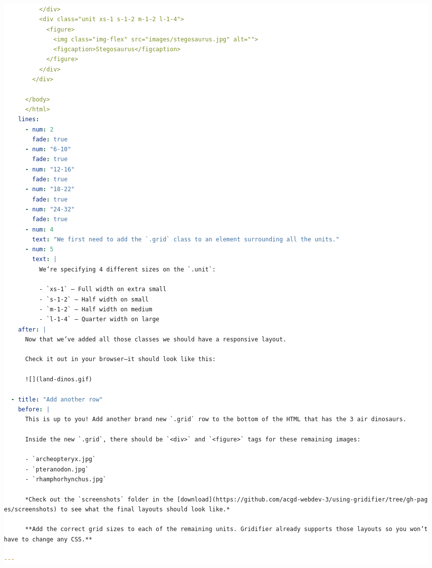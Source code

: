 ```yaml
          </div>
          <div class="unit xs-1 s-1-2 m-1-2 l-1-4">
            <figure>
              <img class="img-flex" src="images/stegosaurus.jpg" alt="">
              <figcaption>Stegosaurus</figcaption>
            </figure>
          </div>
        </div>

      </body>
      </html>
    lines:
      - num: 2
        fade: true
      - num: "6-10"
        fade: true
      - num: "12-16"
        fade: true
      - num: "18-22"
        fade: true
      - num: "24-32"
        fade: true
      - num: 4
        text: "We first need to add the `.grid` class to an element surrounding all the units."
      - num: 5
        text: |
          We’re specifying 4 different sizes on the `.unit`:

          - `xs-1` — Full width on extra small
          - `s-1-2` — Half width on small
          - `m-1-2` — Half width on medium
          - `l-1-4` — Quarter width on large
    after: |
      Now that we’ve added all those classes we should have a responsive layout.

      Check it out in your browser—it should look like this:

      ![](land-dinos.gif)

  - title: "Add another row"
    before: |
      This is up to you! Add another brand new `.grid` row to the bottom of the HTML that has the 3 air dinosaurs.

      Inside the new `.grid`, there should be `<div>` and `<figure>` tags for these remaining images:

      - `archeopteryx.jpg`
      - `pteranodon.jpg`
      - `rhamphorhynchus.jpg`

      *Check out the `screenshots` folder in the [download](https://github.com/acgd-webdev-3/using-gridifier/tree/gh-pages/screenshots) to see what the final layouts should look like.*

      **Add the correct grid sizes to each of the remaining units. Gridifier already supports those layouts so you won’t have to change any CSS.**

---
```

